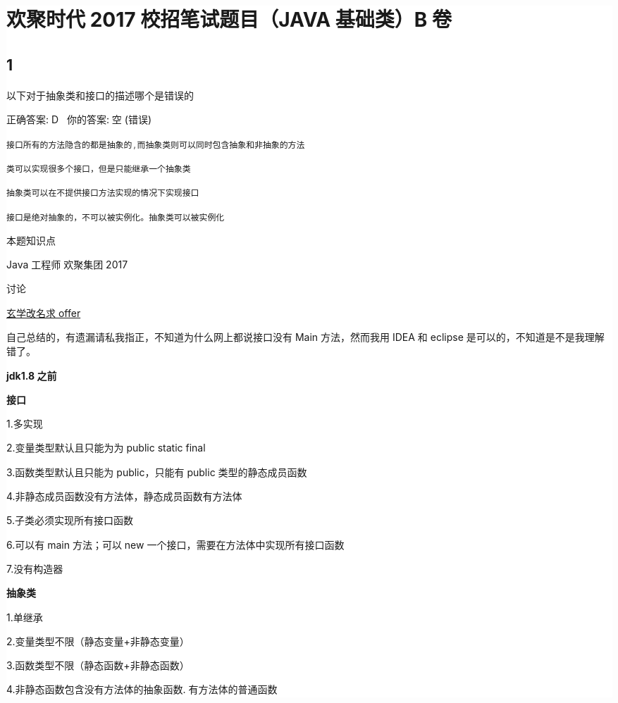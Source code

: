 # 欢聚时代 2017 校招笔试题目（JAVA 基础类）B 卷

## 1

以下对于抽象类和接口的描述哪个是错误的

正确答案: D   你的答案: 空 (错误)

```cpp
接口所有的方法隐含的都是抽象的,而抽象类则可以同时包含抽象和非抽象的方法
```

```cpp
类可以实现很多个接口，但是只能继承一个抽象类
```

```cpp
抽象类可以在不提供接口方法实现的情况下实现接口
```

```cpp
接口是绝对抽象的，不可以被实例化。抽象类可以被实例化
```

本题知识点

Java 工程师 欢聚集团 2017

讨论

[玄学改名求 offer](https://www.nowcoder.com/profile/5261102)

自己总结的，有遗漏请私我指正，不知道为什么网上都说接口没有 Main 方法，然而我用 IDEA 和 eclipse 是可以的，不知道是不是我理解错了。

**jdk1.8 之前**

**接口**

1.多实现

2.变量类型默认且只能为为 public static final

3.函数类型默认且只能为 public，只能有 public 类型的静态成员函数

4.非静态成员函数没有方法体，静态成员函数有方法体

5.子类必须实现所有接口函数

6.可以有 main 方法；可以 new 一个接口，需要在方法体中实现所有接口函数

7.没有构造器

**抽象类**

1.单继承

2.变量类型不限（静态变量+非静态变量）

3.函数类型不限（静态函数+非静态函数）

4.非静态函数包含没有方法体的抽象函数. 有方法体的普通函数
